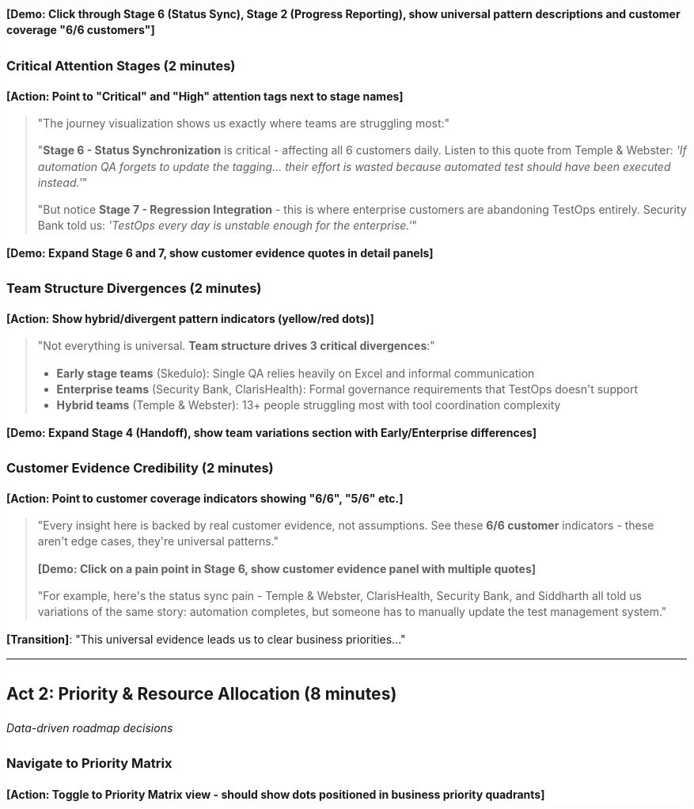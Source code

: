 **[Demo: Click through Stage 6 (Status Sync), Stage 2 (Progress Reporting), show universal pattern descriptions and customer coverage "6/6 customers"]**

### **Critical Attention Stages (2 minutes)**
**[Action: Point to "Critical" and "High" attention tags next to stage names]**

> "The journey visualization shows us exactly where teams are struggling most:"
> 
> "**Stage 6 - Status Synchronization** is critical - affecting all 6 customers daily. Listen to this quote from Temple & Webster: *'If automation QA forgets to update the tagging... their effort is wasted because automated test should have been executed instead.'*"
> 
> "But notice **Stage 7 - Regression Integration** - this is where enterprise customers are abandoning TestOps entirely. Security Bank told us: *'TestOps every day is unstable enough for the enterprise.'*"

**[Demo: Expand Stage 6 and 7, show customer evidence quotes in detail panels]**

### **Team Structure Divergences (2 minutes)**
**[Action: Show hybrid/divergent pattern indicators (yellow/red dots)]**

> "Not everything is universal. **Team structure drives 3 critical divergences**:"
> - **Early stage teams** (Skedulo): Single QA relies heavily on Excel and informal communication
> - **Enterprise teams** (Security Bank, ClarisHealth): Formal governance requirements that TestOps doesn't support
> - **Hybrid teams** (Temple & Webster): 13+ people struggling most with tool coordination complexity

**[Demo: Expand Stage 4 (Handoff), show team variations section with Early/Enterprise differences]**

### **Customer Evidence Credibility (2 minutes)**
**[Action: Point to customer coverage indicators showing "6/6", "5/6" etc.]**

> "Every insight here is backed by real customer evidence, not assumptions. See these **6/6 customer** indicators - these aren't edge cases, they're universal patterns."
> 
> **[Demo: Click on a pain point in Stage 6, show customer evidence panel with multiple quotes]**
> 
> "For example, here's the status sync pain - Temple & Webster, ClarisHealth, Security Bank, and Siddharth all told us variations of the same story: automation completes, but someone has to manually update the test management system."

**[Transition]**: "This universal evidence leads us to clear business priorities..."

---

## Act 2: Priority & Resource Allocation (8 minutes)
*Data-driven roadmap decisions*

### **Navigate to Priority Matrix**
**[Action: Toggle to Priority Matrix view - should show dots positioned in business priority quadrants]**

